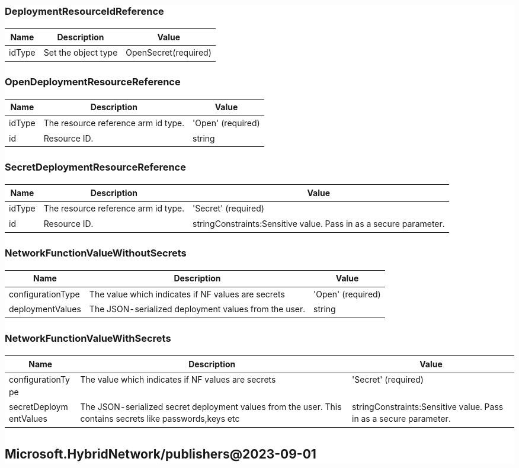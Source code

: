 
### DeploymentResourceIdReference

| Name | Description | Value |
|-|-|-|
| idType | Set the object type | OpenSecret(required) |


### OpenDeploymentResourceReference

| Name | Description | Value |
|-|-|-|
| idType | The resource reference arm id type. | 'Open' (required) |
| id | Resource ID. | string |


### SecretDeploymentResourceReference

| Name | Description | Value |
|-|-|-|
| idType | The resource reference arm id type. | 'Secret' (required) |
| id | Resource ID. | stringConstraints:Sensitive value. Pass in as a secure parameter. |


### NetworkFunctionValueWithoutSecrets

| Name | Description | Value |
|-|-|-|
| configurationType | The value which indicates if NF  values are secrets | 'Open' (required) |
| deploymentValues | The JSON-serialized deployment values from the user. | string |


### NetworkFunctionValueWithSecrets

| Name | Description | Value |
|-|-|-|
| configurationType | The value which indicates if NF  values are secrets | 'Secret' (required) |
| secretDeploymentValues | The JSON-serialized secret deployment values from the user. This contains secrets like passwords,keys etc | stringConstraints:Sensitive value. Pass in as a secure parameter. |
## Microsoft.HybridNetwork/publishers@2023-09-01
